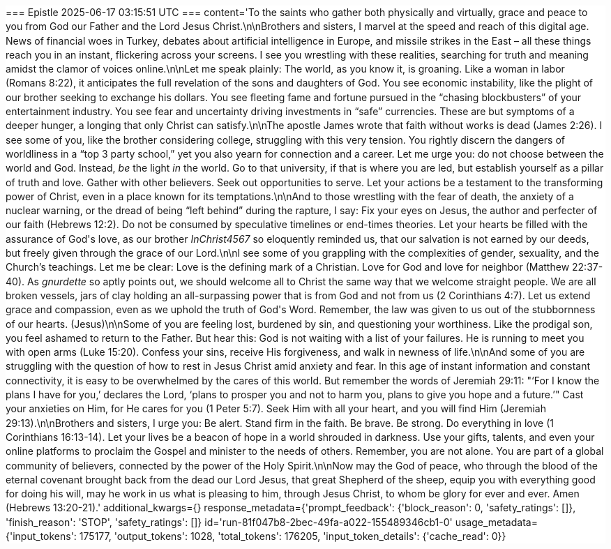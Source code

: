 === Epistle 2025-06-17 03:15:51 UTC ===
content='To the saints who gather both physically and virtually, grace and peace to you from God our Father and the Lord Jesus Christ.\n\nBrothers and sisters, I marvel at the speed and reach of this digital age. News of financial woes in Turkey, debates about artificial intelligence in Europe, and missile strikes in the East – all these things reach you in an instant, flickering across your screens. I see you wrestling with these realities, searching for truth and meaning amidst the clamor of voices online.\n\nLet me speak plainly: The world, as you know it, is groaning. Like a woman in labor (Romans 8:22), it anticipates the full revelation of the sons and daughters of God. You see economic instability, like the plight of our brother seeking to exchange his dollars. You see fleeting fame and fortune pursued in the “chasing blockbusters” of your entertainment industry. You see fear and uncertainty driving investments in “safe” currencies. These are but symptoms of a deeper hunger, a longing that only Christ can satisfy.\n\nThe apostle James wrote that faith without works is dead (James 2:26). I see some of you, like the brother considering college, struggling with this very tension. You rightly discern the dangers of worldliness in a “top 3 party school,” yet you also yearn for connection and a career. Let me urge you: do not choose between the world and God. Instead, *be* the light *in* the world. Go to that university, if that is where you are led, but establish yourself as a pillar of truth and love. Gather with other believers. Seek out opportunities to serve. Let your actions be a testament to the transforming power of Christ, even in a place known for its temptations.\n\nAnd to those wrestling with the fear of death, the anxiety of a nuclear warning, or the dread of being “left behind” during the rapture, I say: Fix your eyes on Jesus, the author and perfecter of our faith (Hebrews 12:2). Do not be consumed by speculative timelines or end-times theories. Let your hearts be filled with the assurance of God\'s love, as our brother *InChrist4567* so eloquently reminded us, that our salvation is not earned by our deeds, but freely given through the grace of our Lord.\n\nI see some of you grappling with the complexities of gender, sexuality, and the Church’s teachings. Let me be clear: Love is the defining mark of a Christian. Love for God and love for neighbor (Matthew 22:37-40). As *gnurdette* so aptly points out, we should welcome all to Christ the same way that we welcome straight people. We are all broken vessels, jars of clay holding an all-surpassing power that is from God and not from us (2 Corinthians 4:7). Let us extend grace and compassion, even as we uphold the truth of God\'s Word. Remember, the law was given to us out of the stubbornness of our hearts. (Jesus)\n\nSome of you are feeling lost, burdened by sin, and questioning your worthiness. Like the prodigal son, you feel ashamed to return to the Father. But hear this: God is not waiting with a list of your failures. He is running to meet you with open arms (Luke 15:20). Confess your sins, receive His forgiveness, and walk in newness of life.\n\nAnd some of you are struggling with the question of how to rest in Jesus Christ amid anxiety and fear. In this age of instant information and constant connectivity, it is easy to be overwhelmed by the cares of this world. But remember the words of Jeremiah 29:11: "‘For I know the plans I have for you,’ declares the Lord, ‘plans to prosper you and not to harm you, plans to give you hope and a future.’" Cast your anxieties on Him, for He cares for you (1 Peter 5:7). Seek Him with all your heart, and you will find Him (Jeremiah 29:13).\n\nBrothers and sisters, I urge you: Be alert. Stand firm in the faith. Be brave. Be strong. Do everything in love (1 Corinthians 16:13-14). Let your lives be a beacon of hope in a world shrouded in darkness. Use your gifts, talents, and even your online platforms to proclaim the Gospel and minister to the needs of others. Remember, you are not alone. You are part of a global community of believers, connected by the power of the Holy Spirit.\n\nNow may the God of peace, who through the blood of the eternal covenant brought back from the dead our Lord Jesus, that great Shepherd of the sheep, equip you with everything good for doing his will, may he work in us what is pleasing to him, through Jesus Christ, to whom be glory for ever and ever. Amen (Hebrews 13:20-21).' additional_kwargs={} response_metadata={'prompt_feedback': {'block_reason': 0, 'safety_ratings': []}, 'finish_reason': 'STOP', 'safety_ratings': []} id='run-81f047b8-2bec-49fa-a022-155489346cb1-0' usage_metadata={'input_tokens': 175177, 'output_tokens': 1028, 'total_tokens': 176205, 'input_token_details': {'cache_read': 0}}
